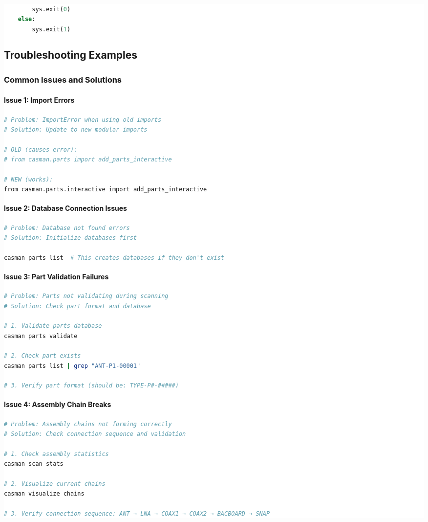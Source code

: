 ```python
        sys.exit(0)
    else:
        sys.exit(1)
```

## Troubleshooting Examples

### Common Issues and Solutions

#### Issue 1: Import Errors

```bash
# Problem: ImportError when using old imports
# Solution: Update to new modular imports

# OLD (causes error):
# from casman.parts import add_parts_interactive

# NEW (works):
from casman.parts.interactive import add_parts_interactive
```

#### Issue 2: Database Connection Issues

```bash
# Problem: Database not found errors
# Solution: Initialize databases first

casman parts list  # This creates databases if they don't exist
```

#### Issue 3: Part Validation Failures

```bash
# Problem: Parts not validating during scanning
# Solution: Check part format and database

# 1. Validate parts database
casman parts validate

# 2. Check part exists
casman parts list | grep "ANT-P1-00001"

# 3. Verify part format (should be: TYPE-P#-#####)
```

#### Issue 4: Assembly Chain Breaks

```bash
# Problem: Assembly chains not forming correctly
# Solution: Check connection sequence and validation

# 1. Check assembly statistics
casman scan stats

# 2. Visualize current chains
casman visualize chains

# 3. Verify connection sequence: ANT → LNA → COAX1 → COAX2 → BACBOARD → SNAP
```
